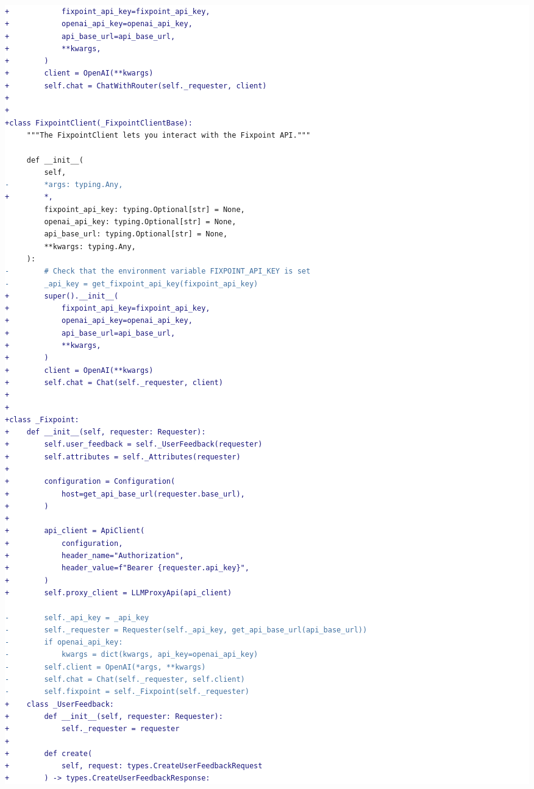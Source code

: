 ```diff
+            fixpoint_api_key=fixpoint_api_key,
+            openai_api_key=openai_api_key,
+            api_base_url=api_base_url,
+            **kwargs,
+        )
+        client = OpenAI(**kwargs)
+        self.chat = ChatWithRouter(self._requester, client)
+
+
+class FixpointClient(_FixpointClientBase):
     """The FixpointClient lets you interact with the Fixpoint API."""
 
     def __init__(
         self,
-        *args: typing.Any,
+        *,
         fixpoint_api_key: typing.Optional[str] = None,
         openai_api_key: typing.Optional[str] = None,
         api_base_url: typing.Optional[str] = None,
         **kwargs: typing.Any,
     ):
-        # Check that the environment variable FIXPOINT_API_KEY is set
-        _api_key = get_fixpoint_api_key(fixpoint_api_key)
+        super().__init__(
+            fixpoint_api_key=fixpoint_api_key,
+            openai_api_key=openai_api_key,
+            api_base_url=api_base_url,
+            **kwargs,
+        )
+        client = OpenAI(**kwargs)
+        self.chat = Chat(self._requester, client)
+
+
+class _Fixpoint:
+    def __init__(self, requester: Requester):
+        self.user_feedback = self._UserFeedback(requester)
+        self.attributes = self._Attributes(requester)
+
+        configuration = Configuration(
+            host=get_api_base_url(requester.base_url),
+        )
+
+        api_client = ApiClient(
+            configuration,
+            header_name="Authorization",
+            header_value=f"Bearer {requester.api_key}",
+        )
+        self.proxy_client = LLMProxyApi(api_client)
 
-        self._api_key = _api_key
-        self._requester = Requester(self._api_key, get_api_base_url(api_base_url))
-        if openai_api_key:
-            kwargs = dict(kwargs, api_key=openai_api_key)
-        self.client = OpenAI(*args, **kwargs)
-        self.chat = Chat(self._requester, self.client)
-        self.fixpoint = self._Fixpoint(self._requester)
+    class _UserFeedback:
+        def __init__(self, requester: Requester):
+            self._requester = requester
+
+        def create(
+            self, request: types.CreateUserFeedbackRequest
+        ) -> types.CreateUserFeedbackResponse:
```